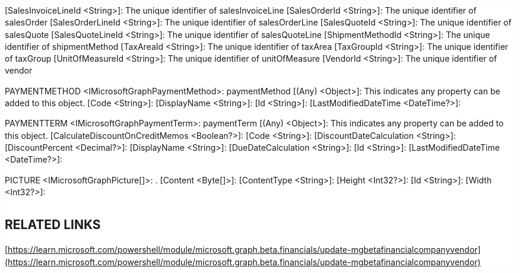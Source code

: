   \[SalesInvoiceLineId \<String\>\]: The unique identifier of salesInvoiceLine
  \[SalesOrderId \<String\>\]: The unique identifier of salesOrder
  \[SalesOrderLineId \<String\>\]: The unique identifier of salesOrderLine
  \[SalesQuoteId \<String\>\]: The unique identifier of salesQuote
  \[SalesQuoteLineId \<String\>\]: The unique identifier of salesQuoteLine
  \[ShipmentMethodId \<String\>\]: The unique identifier of shipmentMethod
  \[TaxAreaId \<String\>\]: The unique identifier of taxArea
  \[TaxGroupId \<String\>\]: The unique identifier of taxGroup
  \[UnitOfMeasureId \<String\>\]: The unique identifier of unitOfMeasure
  \[VendorId \<String\>\]: The unique identifier of vendor

PAYMENTMETHOD \<IMicrosoftGraphPaymentMethod\>: paymentMethod
  \[(Any) \<Object\>\]: This indicates any property can be added to this object.
  \[Code \<String\>\]: 
  \[DisplayName \<String\>\]: 
  \[Id \<String\>\]: 
  \[LastModifiedDateTime \<DateTime?\>\]: 

PAYMENTTERM \<IMicrosoftGraphPaymentTerm\>: paymentTerm
  \[(Any) \<Object\>\]: This indicates any property can be added to this object.
  \[CalculateDiscountOnCreditMemos \<Boolean?\>\]: 
  \[Code \<String\>\]: 
  \[DiscountDateCalculation \<String\>\]: 
  \[DiscountPercent \<Decimal?\>\]: 
  \[DisplayName \<String\>\]: 
  \[DueDateCalculation \<String\>\]: 
  \[Id \<String\>\]: 
  \[LastModifiedDateTime \<DateTime?\>\]: 

PICTURE \<IMicrosoftGraphPicture\[\]\>: .
  \[Content \<Byte\[\]\>\]: 
  \[ContentType \<String\>\]: 
  \[Height \<Int32?\>\]: 
  \[Id \<String\>\]: 
  \[Width \<Int32?\>\]:

## RELATED LINKS

[https://learn.microsoft.com/powershell/module/microsoft.graph.beta.financials/update-mgbetafinancialcompanyvendor](https://learn.microsoft.com/powershell/module/microsoft.graph.beta.financials/update-mgbetafinancialcompanyvendor)



